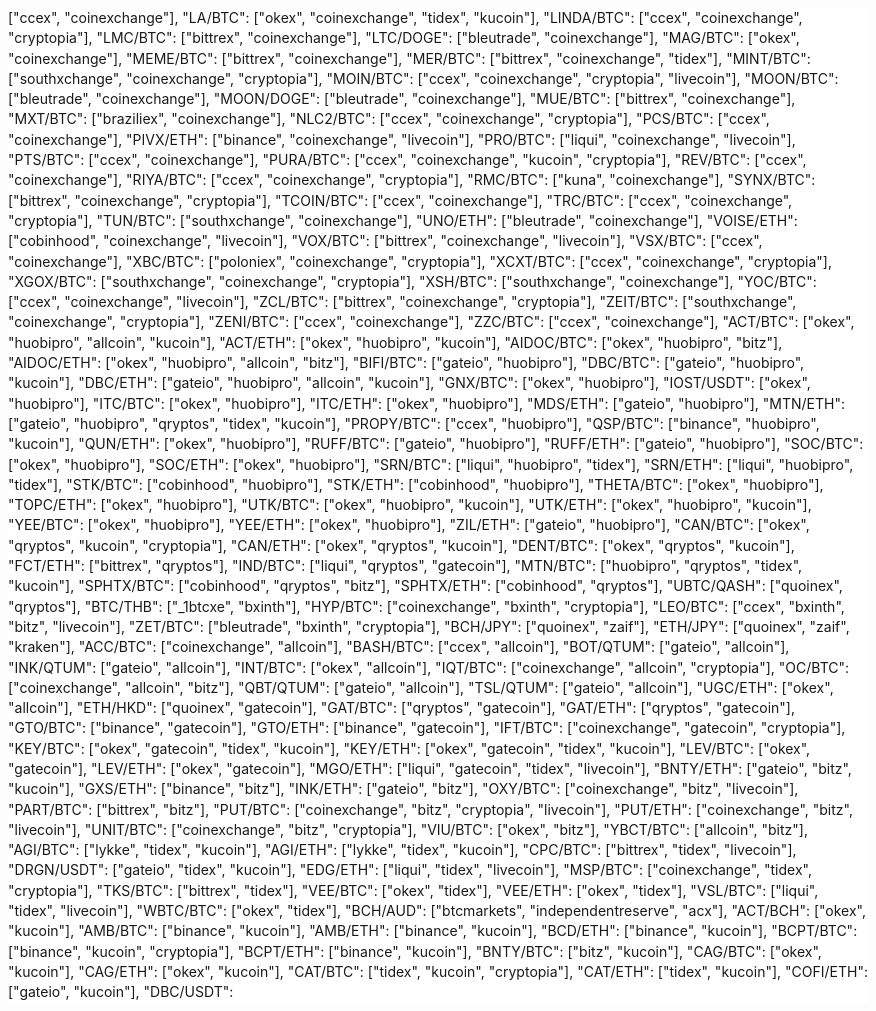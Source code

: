 ["ccex", "coinexchange"], "LA/BTC": ["okex", "coinexchange", "tidex", "kucoin"], "LINDA/BTC": ["ccex", "coinexchange", "cryptopia"], "LMC/BTC": ["bittrex", "coinexchange"], "LTC/DOGE": ["bleutrade", "coinexchange"], "MAG/BTC": ["okex", "coinexchange"], "MEME/BTC": ["bittrex", "coinexchange"], "MER/BTC": ["bittrex", "coinexchange", "tidex"], "MINT/BTC": ["southxchange", "coinexchange", "cryptopia"], "MOIN/BTC": ["ccex", "coinexchange", "cryptopia", "livecoin"], "MOON/BTC": ["bleutrade", "coinexchange"], "MOON/DOGE": ["bleutrade", "coinexchange"], "MUE/BTC": ["bittrex", "coinexchange"], "MXT/BTC": ["braziliex", "coinexchange"], "NLC2/BTC": ["ccex", "coinexchange", "cryptopia"], "PCS/BTC": ["ccex", "coinexchange"], "PIVX/ETH": ["binance", "coinexchange", "livecoin"], "PRO/BTC": ["liqui", "coinexchange", "livecoin"], "PTS/BTC": ["ccex", "coinexchange"], "PURA/BTC": ["ccex", "coinexchange", "kucoin", "cryptopia"], "REV/BTC": ["ccex", "coinexchange"], "RIYA/BTC": ["ccex", "coinexchange", "cryptopia"], "RMC/BTC": ["kuna", "coinexchange"], "SYNX/BTC": ["bittrex", "coinexchange", "cryptopia"], "TCOIN/BTC": ["ccex", "coinexchange"], "TRC/BTC": ["ccex", "coinexchange", "cryptopia"], "TUN/BTC": ["southxchange", "coinexchange"], "UNO/ETH": ["bleutrade", "coinexchange"], "VOISE/ETH": ["cobinhood", "coinexchange", "livecoin"], "VOX/BTC": ["bittrex", "coinexchange", "livecoin"], "VSX/BTC": ["ccex", "coinexchange"], "XBC/BTC": ["poloniex", "coinexchange", "cryptopia"], "XCXT/BTC": ["ccex", "coinexchange", "cryptopia"], "XGOX/BTC": ["southxchange", "coinexchange", "cryptopia"], "XSH/BTC": ["southxchange", "coinexchange"], "YOC/BTC": ["ccex", "coinexchange", "livecoin"], "ZCL/BTC": ["bittrex", "coinexchange", "cryptopia"], "ZEIT/BTC": ["southxchange", "coinexchange", "cryptopia"], "ZENI/BTC": ["ccex", "coinexchange"], "ZZC/BTC": ["ccex", "coinexchange"], "ACT/BTC": ["okex", "huobipro", "allcoin", "kucoin"], "ACT/ETH": ["okex", "huobipro", "kucoin"], "AIDOC/BTC": ["okex", "huobipro", "bitz"], "AIDOC/ETH": ["okex", "huobipro", "allcoin", "bitz"], "BIFI/BTC": ["gateio", "huobipro"], "DBC/BTC": ["gateio", "huobipro", "kucoin"], "DBC/ETH": ["gateio", "huobipro", "allcoin", "kucoin"], "GNX/BTC": ["okex", "huobipro"], "IOST/USDT": ["okex", "huobipro"], "ITC/BTC": ["okex", "huobipro"], "ITC/ETH": ["okex", "huobipro"], "MDS/ETH": ["gateio", "huobipro"], "MTN/ETH": ["gateio", "huobipro", "qryptos", "tidex", "kucoin"], "PROPY/BTC": ["ccex", "huobipro"], "QSP/BTC": ["binance", "huobipro", "kucoin"], "QUN/ETH": ["okex", "huobipro"], "RUFF/BTC": ["gateio", "huobipro"], "RUFF/ETH": ["gateio", "huobipro"], "SOC/BTC": ["okex", "huobipro"], "SOC/ETH": ["okex", "huobipro"], "SRN/BTC": ["liqui", "huobipro", "tidex"], "SRN/ETH": ["liqui", "huobipro", "tidex"], "STK/BTC": ["cobinhood", "huobipro"], "STK/ETH": ["cobinhood", "huobipro"], "THETA/BTC": ["okex", "huobipro"], "TOPC/ETH": ["okex", "huobipro"], "UTK/BTC": ["okex", "huobipro", "kucoin"], "UTK/ETH": ["okex", "huobipro", "kucoin"], "YEE/BTC": ["okex", "huobipro"], "YEE/ETH": ["okex", "huobipro"], "ZIL/ETH": ["gateio", "huobipro"], "CAN/BTC": ["okex", "qryptos", "kucoin", "cryptopia"], "CAN/ETH": ["okex", "qryptos", "kucoin"], "DENT/BTC": ["okex", "qryptos", "kucoin"], "FCT/ETH": ["bittrex", "qryptos"], "IND/BTC": ["liqui", "qryptos", "gatecoin"], "MTN/BTC": ["huobipro", "qryptos", "tidex", "kucoin"], "SPHTX/BTC": ["cobinhood", "qryptos", "bitz"], "SPHTX/ETH": ["cobinhood", "qryptos"], "UBTC/QASH": ["quoinex", "qryptos"], "BTC/THB": ["_1btcxe", "bxinth"], "HYP/BTC": ["coinexchange", "bxinth", "cryptopia"], "LEO/BTC": ["ccex", "bxinth", "bitz", "livecoin"], "ZET/BTC": ["bleutrade", "bxinth", "cryptopia"], "BCH/JPY": ["quoinex", "zaif"], "ETH/JPY": ["quoinex", "zaif", "kraken"], "ACC/BTC": ["coinexchange", "allcoin"], "BASH/BTC": ["ccex", "allcoin"], "BOT/QTUM": ["gateio", "allcoin"], "INK/QTUM": ["gateio", "allcoin"], "INT/BTC": ["okex", "allcoin"], "IQT/BTC": ["coinexchange", "allcoin", "cryptopia"], "OC/BTC": ["coinexchange", "allcoin", "bitz"], "QBT/QTUM": ["gateio", "allcoin"], "TSL/QTUM": ["gateio", "allcoin"], "UGC/ETH": ["okex", "allcoin"], "ETH/HKD": ["quoinex", "gatecoin"], "GAT/BTC": ["qryptos", "gatecoin"], "GAT/ETH": ["qryptos", "gatecoin"], "GTO/BTC": ["binance", "gatecoin"], "GTO/ETH": ["binance", "gatecoin"], "IFT/BTC": ["coinexchange", "gatecoin", "cryptopia"], "KEY/BTC": ["okex", "gatecoin", "tidex", "kucoin"], "KEY/ETH": ["okex", "gatecoin", "tidex", "kucoin"], "LEV/BTC": ["okex", "gatecoin"], "LEV/ETH": ["okex", "gatecoin"], "MGO/ETH": ["liqui", "gatecoin", "tidex", "livecoin"], "BNTY/ETH": ["gateio", "bitz", "kucoin"], "GXS/ETH": ["binance", "bitz"], "INK/ETH": ["gateio", "bitz"], "OXY/BTC": ["coinexchange", "bitz", "livecoin"], "PART/BTC": ["bittrex", "bitz"], "PUT/BTC": ["coinexchange", "bitz", "cryptopia", "livecoin"], "PUT/ETH": ["coinexchange", "bitz", "livecoin"], "UNIT/BTC": ["coinexchange", "bitz", "cryptopia"], "VIU/BTC": ["okex", "bitz"], "YBCT/BTC": ["allcoin", "bitz"], "AGI/BTC": ["lykke", "tidex", "kucoin"], "AGI/ETH": ["lykke", "tidex", "kucoin"], "CPC/BTC": ["bittrex", "tidex", "livecoin"], "DRGN/USDT": ["gateio", "tidex", "kucoin"], "EDG/ETH": ["liqui", "tidex", "livecoin"], "MSP/BTC": ["coinexchange", "tidex", "cryptopia"], "TKS/BTC": ["bittrex", "tidex"], "VEE/BTC": ["okex", "tidex"], "VEE/ETH": ["okex", "tidex"], "VSL/BTC": ["liqui", "tidex", "livecoin"], "WBTC/BTC": ["okex", "tidex"], "BCH/AUD": ["btcmarkets", "independentreserve", "acx"], "ACT/BCH": ["okex", "kucoin"], "AMB/BTC": ["binance", "kucoin"], "AMB/ETH": ["binance", "kucoin"], "BCD/ETH": ["binance", "kucoin"], "BCPT/BTC": ["binance", "kucoin", "cryptopia"], "BCPT/ETH": ["binance", "kucoin"], "BNTY/BTC": ["bitz", "kucoin"], "CAG/BTC": ["okex", "kucoin"], "CAG/ETH": ["okex", "kucoin"], "CAT/BTC": ["tidex", "kucoin", "cryptopia"], "CAT/ETH": ["tidex", "kucoin"], "COFI/ETH": ["gateio", "kucoin"], "DBC/USDT":